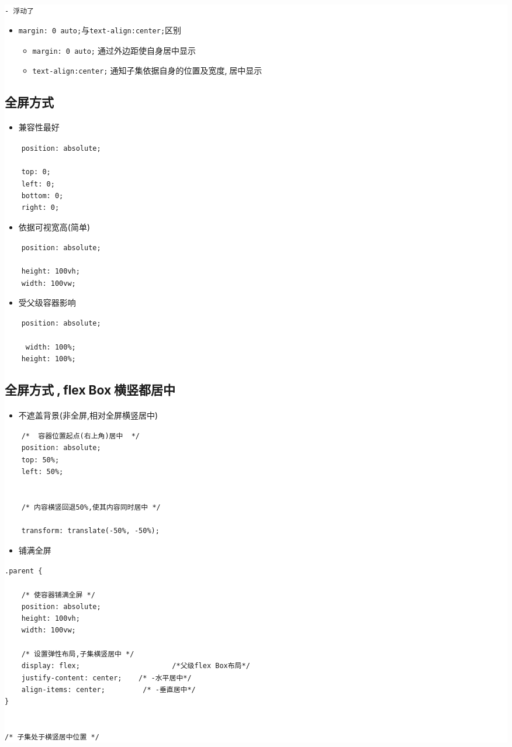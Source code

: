     - 浮动了
-  `margin: 0 auto;`与` text-align:center; `区别
    -  `margin: 0 auto;` 通过外边距使自身居中显示

    -  ` text-align:center; ` 通知子集依据自身的位置及宽度, 居中显示



## 全屏方式
- 兼容性最好
```
    position: absolute;

    top: 0;
    left: 0;
    bottom: 0;
    right: 0;
```
- 依据可视宽高(简单)
```
    position: absolute;

    height: 100vh;
    width: 100vw;
```
- 受父级容器影响
```
    position: absolute;

     width: 100%;
    height: 100%;
```


##  全屏方式 , flex Box 横竖都居中
- 不遮盖背景(非全屏,相对全屏横竖居中)
```
    /*  容器位置起点(右上角)居中  */
    position: absolute;
    top: 50%;
    left: 50%;
    

    /* 内容横竖回退50%,使其内容同时居中 */

    transform: translate(-50%, -50%);
```  

  
-  铺满全屏
```
.parent {

    /* 使容器铺满全屏 */
    position: absolute;
    height: 100vh;
    width: 100vw;
 
    /* 设置弹性布局,子集横竖居中 */
    display: flex;                      /*父级flex Box布局*/
    justify-content: center;    /* -水平居中*/
    align-items: center;         /* -垂直居中*/
}


/* 子集处于横竖居中位置 */
```